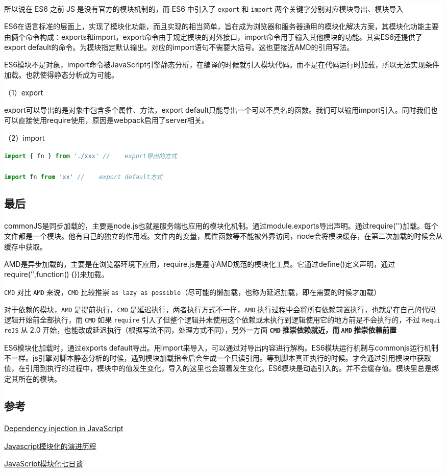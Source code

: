 所以说在 ES6 之前 JS 是没有官方的模块机制的，而 ES6 中引入了 `export` 和 `import` 两个关键字分别对应模块导出、模块导入



ES6在语言标准的层面上，实现了模块化功能，而且实现的相当简单，旨在成为浏览器和服务器通用的模块化解决方案，其模块化功能主要由俩个命令构成：exports和import，export命令由于规定模块的对外接口，import命令用于输入其他模块的功能。其实ES6还提供了export default的命令。为模块指定默认输出。对应的import语句不需要大括号。这也更接近AMD的引用写法。

ES6模块不是对象，import命令被JavaScript引擎静态分析，在编译的时候就引入模块代码。而不是在代码运行时加载，所以无法实现条件加载。也就使得静态分析成为可能。

（1）export

export可以导出的是对象中包含多个属性、方法，export default只能导出一个可以不具名的函数。我们可以输用import引入。同时我们也可以直接使用require使用，原因是webpack启用了server相关。

（2）import

```js
import { fn } from './xxx' //    export导出的方式

import fn from 'xx' //    export default方式
```



## 最后



commonJS是同步加载的，主要是node.js也就是服务端也应用的模块化机制。通过module.exports导出声明。通过require('')加载。每个文件都是一个模块。他有自己的独立的作用域。文件内的变量，属性函数等不能被外界访问，node会将模块缓存，在第二次加载的时候会从缓存中获取。

AMD是异步加载的，主要是在浏览器环境下应用，require.js是遵守AMD规范的模块化工具。它通过define()定义声明，通过require('',function() {})来加载。

`CMD` 对比 `AMD` 来说，`CMD` 比较推崇 `as lazy as possible`（尽可能的懒加载，也称为延迟加载，即在需要的时候才加载）

对于依赖的模块，`AMD` 是提前执行，`CMD` 是延迟执行，两者执行方式不一样，`AMD` 执行过程中会将所有依赖前置执行，也就是在自己的代码逻辑开始前全部执行，而 `CMD` 如果 `require` 引入了但整个逻辑并未使用这个依赖或未执行到逻辑使用它的地方前是不会执行的，不过 `RequireJS` 从 2.0 开始，也能改成延迟执行（根据写法不同，处理方式不同），另外一方面 **`CMD` 推崇依赖就近，而 `AMD` 推崇依赖前置** 

ES6模块化加载时，通过exports default导出。用import来导入，可以通过对导出内容进行解构。ES6模块运行机制与commonjs运行机制不一样。js引擎对脚本静态分析的时候，遇到模块加载指令后会生成一个只读引用。等到脚本真正执行的时候。才会通过引用模块中获取值，在引用到执行的过程中，模块中的值发生变化，导入的这里也会跟着发生变化。ES6模块是动态引入的。并不会缓存值。模块里总是绑定其所在的模块。




## 参考

[Dependency injection in JavaScript](https://krasimirtsonev.com/blog/article/Dependency-injection-in-JavaScript) 

[Javascript模块化的演进历程](https://juejin.cn/post/6844903640897945614) 

[JavaScript模块化七日谈](https://github.com/Huxpro/js-module-7day) 






